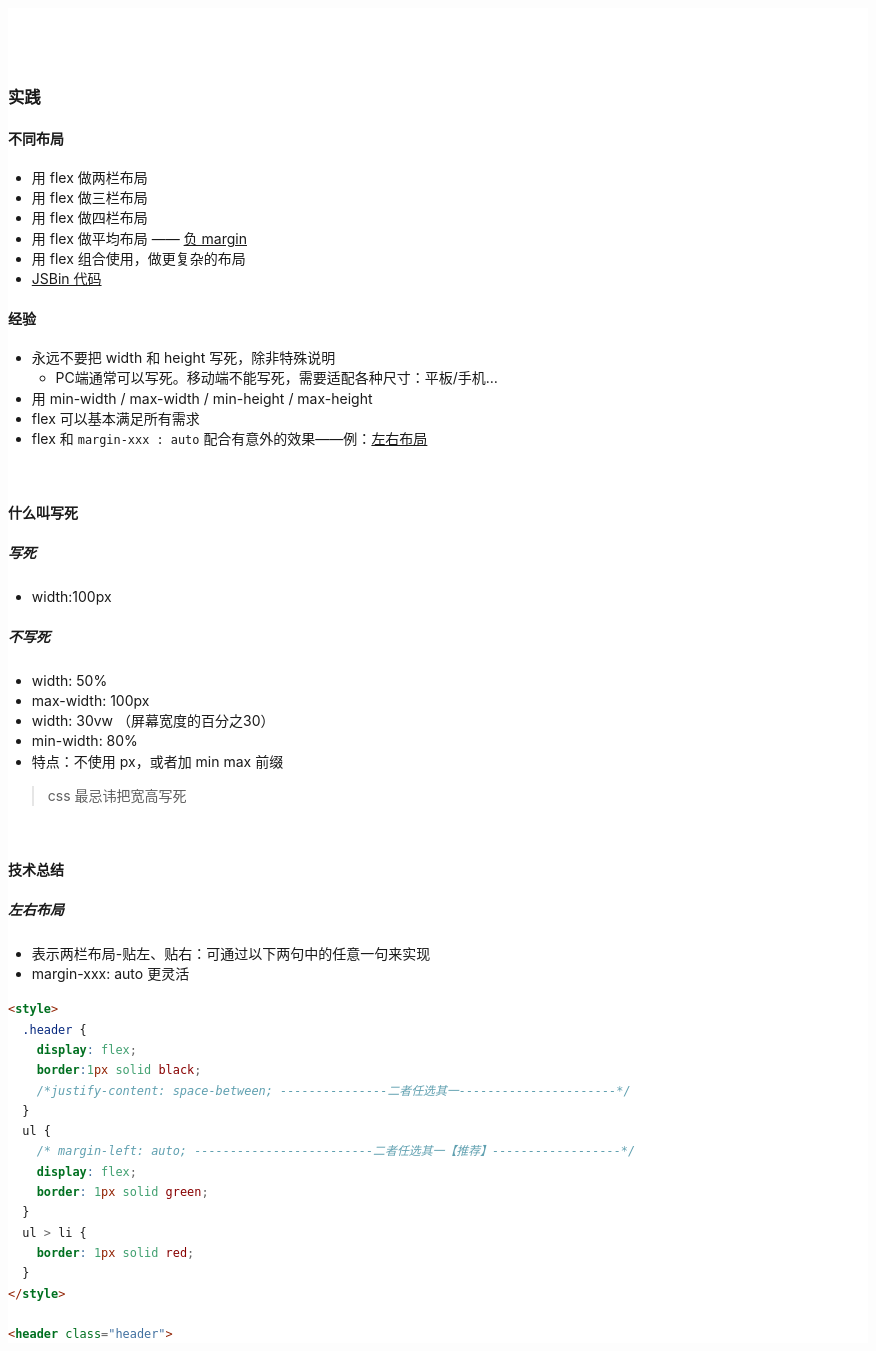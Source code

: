 ​	

​	

### 实践

#### 不同布局

-   用 flex 做两栏布局
-   用 flex 做三栏布局
-   用 flex 做四栏布局
-   用 flex 做平均布局 —— [负 margin](#负margin方案)
-   用 flex 组合使用，做更复杂的布局
-   [JSBin 代码](https://jsbin.com/biluwan/edit?html,css,output)

#### 经验

-   永远不要把 width 和 height 写死，除非特殊说明
    -   PC端通常可以写死。移动端不能写死，需要适配各种尺寸：平板/手机…
-   用  min-width  /  max-width  /  min-height  /  max-height
-   flex 可以基本满足所有需求
-   flex  和  `margin-xxx : auto`  配合有意外的效果——例：[左右布局](#左右布局)



​	

#### 什么叫写死

##### 写死

-   width:100px 

##### 不写死

-   width: 50% 
-   max-width: 100px 
-   width: 30vw   （屏幕宽度的百分之30）
-   min-width: 80% 
-   特点：不使用 px，或者加 min max 前缀

>   css 最忌讳把宽高写死

​	

#### 技术总结

##### 左右布局

+   表示两栏布局-贴左、贴右：可通过以下两句中的任意一句来实现
+   margin-xxx:  auto 更灵活

```html
<style>
  .header {
    display: flex;
    border:1px solid black;
    /*justify-content: space-between; ---------------二者任选其一----------------------*/
  }
  ul {
    /* margin-left: auto; -------------------------二者任选其一【推荐】------------------*/
    display: flex;
    border: 1px solid green;
  }
  ul > li {
    border: 1px solid red;
  }
</style>

<header class="header">
```